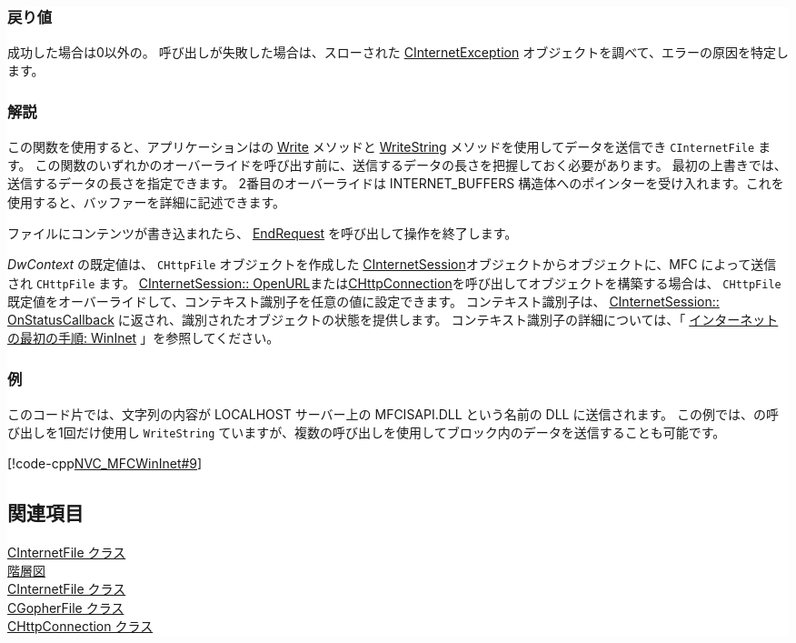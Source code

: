 ### <a name="return-value"></a>戻り値

成功した場合は0以外の。 呼び出しが失敗した場合は、スローされた [CInternetException](../../mfc/reference/cinternetexception-class.md) オブジェクトを調べて、エラーの原因を特定します。

### <a name="remarks"></a>解説

この関数を使用すると、アプリケーションはの [Write](../../mfc/reference/cinternetfile-class.md#write) メソッドと [WriteString](../../mfc/reference/cinternetfile-class.md#writestring) メソッドを使用してデータを送信でき `CInternetFile` ます。 この関数のいずれかのオーバーライドを呼び出す前に、送信するデータの長さを把握しておく必要があります。 最初の上書きでは、送信するデータの長さを指定できます。 2番目のオーバーライドは INTERNET_BUFFERS 構造体へのポインターを受け入れます。これを使用すると、バッファーを詳細に記述できます。

ファイルにコンテンツが書き込まれたら、 [EndRequest](#endrequest) を呼び出して操作を終了します。

*DwContext* の既定値は、 `CHttpFile` オブジェクトを作成した [CInternetSession](../../mfc/reference/cinternetsession-class.md)オブジェクトからオブジェクトに、MFC によって送信され `CHttpFile` ます。 [CInternetSession:: OpenURL](../../mfc/reference/cinternetsession-class.md#openurl)または[CHttpConnection](../../mfc/reference/chttpconnection-class.md)を呼び出してオブジェクトを構築する場合は、 `CHttpFile` 既定値をオーバーライドして、コンテキスト識別子を任意の値に設定できます。 コンテキスト識別子は、 [CInternetSession:: OnStatusCallback](../../mfc/reference/cinternetsession-class.md#onstatuscallback) に返され、識別されたオブジェクトの状態を提供します。 コンテキスト識別子の詳細については、「 [インターネットの最初の手順: WinInet](../../mfc/wininet-basics.md) 」を参照してください。

### <a name="example"></a>例

このコード片では、文字列の内容が LOCALHOST サーバー上の MFCISAPI.DLL という名前の DLL に送信されます。 この例では、の呼び出しを1回だけ使用し `WriteString` ていますが、複数の呼び出しを使用してブロック内のデータを送信することも可能です。

[!code-cpp[NVC_MFCWinInet#9](../../mfc/codesnippet/cpp/chttpfile-class_1.cpp)]

## <a name="see-also"></a>関連項目

[CInternetFile クラス](../../mfc/reference/cinternetfile-class.md)<br/>
[階層図](../../mfc/hierarchy-chart.md)<br/>
[CInternetFile クラス](../../mfc/reference/cinternetfile-class.md)<br/>
[CGopherFile クラス](../../mfc/reference/cgopherfile-class.md)<br/>
[CHttpConnection クラス](../../mfc/reference/chttpconnection-class.md)
